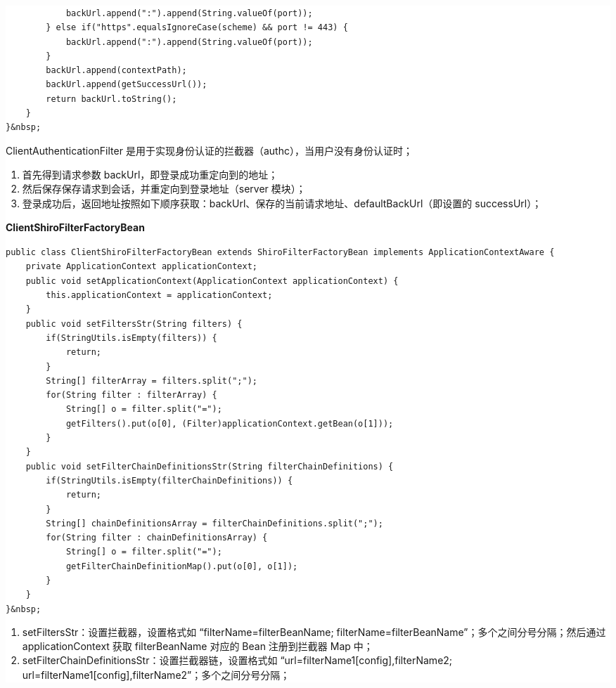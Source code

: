```
            backUrl.append(":").append(String.valueOf(port));
        } else if("https".equalsIgnoreCase(scheme) && port != 443) {
            backUrl.append(":").append(String.valueOf(port));
        }
        backUrl.append(contextPath);
        backUrl.append(getSuccessUrl());
        return backUrl.toString();
    }
}&nbsp;
```

ClientAuthenticationFilter 是用于实现身份认证的拦截器（authc），当用户没有身份认证时；

1. 首先得到请求参数 backUrl，即登录成功重定向到的地址；
2. 然后保存保存请求到会话，并重定向到登录地址（server 模块）；
3. 登录成功后，返回地址按照如下顺序获取：backUrl、保存的当前请求地址、defaultBackUrl（即设置的 successUrl）；

**ClientShiroFilterFactoryBean**

```
public class ClientShiroFilterFactoryBean extends ShiroFilterFactoryBean implements ApplicationContextAware {
    private ApplicationContext applicationContext;
    public void setApplicationContext(ApplicationContext applicationContext) {
        this.applicationContext = applicationContext;
    }
    public void setFiltersStr(String filters) {
        if(StringUtils.isEmpty(filters)) {
            return;
        }
        String[] filterArray = filters.split(";");
        for(String filter : filterArray) {
            String[] o = filter.split("=");
            getFilters().put(o[0], (Filter)applicationContext.getBean(o[1]));
        }
    }
    public void setFilterChainDefinitionsStr(String filterChainDefinitions) {
        if(StringUtils.isEmpty(filterChainDefinitions)) {
            return;
        }
        String[] chainDefinitionsArray = filterChainDefinitions.split(";");
        for(String filter : chainDefinitionsArray) {
            String[] o = filter.split("=");
            getFilterChainDefinitionMap().put(o[0], o[1]);
        }
    }
}&nbsp;
```

1. setFiltersStr：设置拦截器，设置格式如 “filterName=filterBeanName; filterName=filterBeanName”；多个之间分号分隔；然后通过 applicationContext 获取 filterBeanName 对应的 Bean 注册到拦截器 Map 中；
2. setFilterChainDefinitionsStr：设置拦截器链，设置格式如 “url=filterName1[config],filterName2; url=filterName1[config],filterName2”；多个之间分号分隔；
